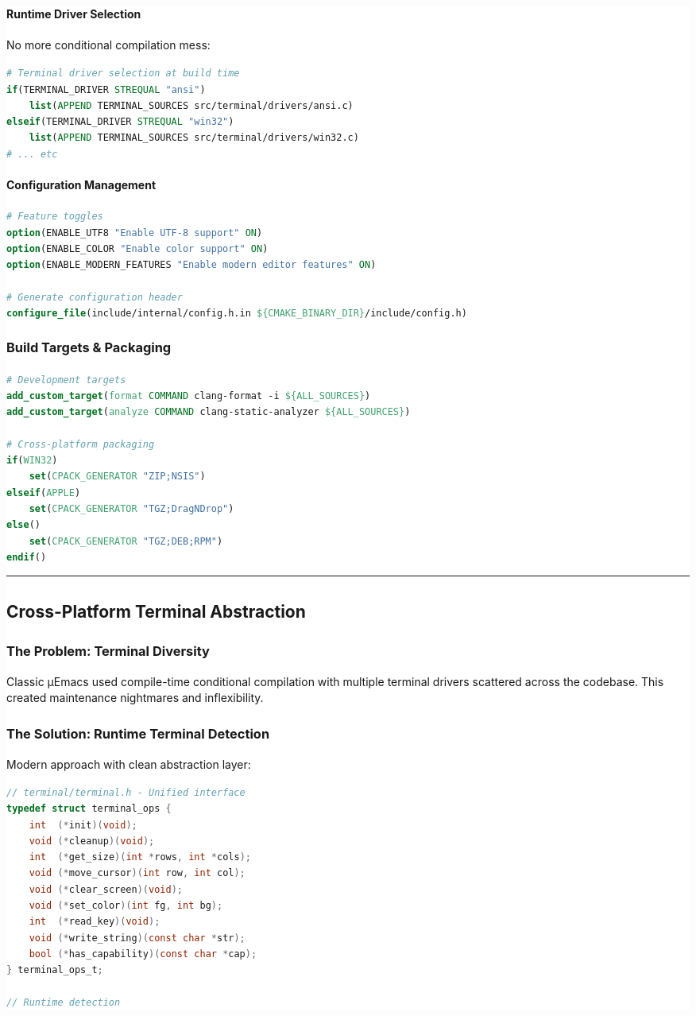 #### Runtime Driver Selection
No more conditional compilation mess:
```cmake
# Terminal driver selection at build time
if(TERMINAL_DRIVER STREQUAL "ansi")
    list(APPEND TERMINAL_SOURCES src/terminal/drivers/ansi.c)
elseif(TERMINAL_DRIVER STREQUAL "win32")
    list(APPEND TERMINAL_SOURCES src/terminal/drivers/win32.c)
# ... etc
```

#### Configuration Management
```cmake
# Feature toggles
option(ENABLE_UTF8 "Enable UTF-8 support" ON)
option(ENABLE_COLOR "Enable color support" ON)
option(ENABLE_MODERN_FEATURES "Enable modern editor features" ON)

# Generate configuration header
configure_file(include/internal/config.h.in ${CMAKE_BINARY_DIR}/include/config.h)
```

### Build Targets & Packaging
```cmake
# Development targets
add_custom_target(format COMMAND clang-format -i ${ALL_SOURCES})
add_custom_target(analyze COMMAND clang-static-analyzer ${ALL_SOURCES})

# Cross-platform packaging
if(WIN32)
    set(CPACK_GENERATOR "ZIP;NSIS")
elseif(APPLE)
    set(CPACK_GENERATOR "TGZ;DragNDrop")
else()
    set(CPACK_GENERATOR "TGZ;DEB;RPM")
endif()
```

---

## Cross-Platform Terminal Abstraction

### The Problem: Terminal Diversity
Classic μEmacs used compile-time conditional compilation with multiple terminal drivers scattered across the codebase. This created maintenance nightmares and inflexibility.

### The Solution: Runtime Terminal Detection
Modern approach with clean abstraction layer:

```c
// terminal/terminal.h - Unified interface
typedef struct terminal_ops {
    int  (*init)(void);
    void (*cleanup)(void);
    int  (*get_size)(int *rows, int *cols);
    void (*move_cursor)(int row, int col);
    void (*clear_screen)(void);
    void (*set_color)(int fg, int bg);
    int  (*read_key)(void);
    void (*write_string)(const char *str);
    bool (*has_capability)(const char *cap);
} terminal_ops_t;

// Runtime detection
```